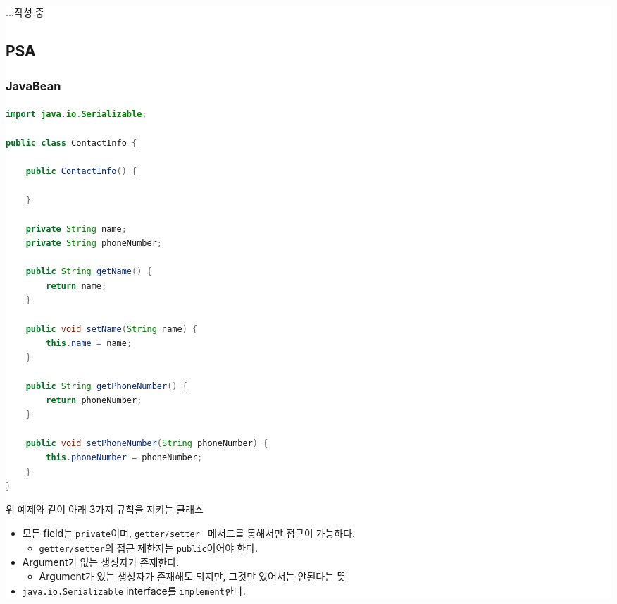 ...작성 중



## PSA



### JavaBean

```java
import java.io.Serializable;

public class ContactInfo {
    
    public ContactInfo() {
        
    }
    
    private String name;
    private String phoneNumber;
    
    public String getName() {
        return name;
    }
    
    public void setName(String name) {
        this.name = name;
    }
    
    public String getPhoneNumber() {
        return phoneNumber;
    }
    
    public void setPhoneNumber(String phoneNumber) {
        this.phoneNumber = phoneNumber;
    }
}
```

위 예제와 같이 아래 3가지 규칙을 지키는 클래스

- 모든 field는 `private`이며, `getter/setter ` 메서드를 통해서만 접근이 가능하다.
  - `getter/setter`의 접근 제한자는 `public`이어야 한다.
- Argument가 없는 생성자가 존재한다.
  - Argument가 있는 생성자가 존재해도 되지만, 그것만 있어서는 안된다는 뜻
- `java.io.Serializable` interface를 `implement`한다.